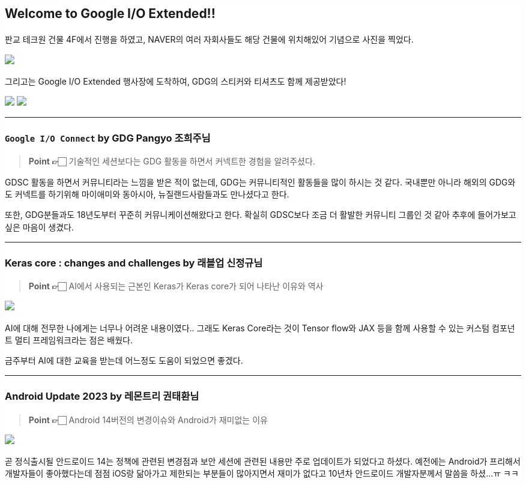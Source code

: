 ## Welcome to Google I/O Extended!!

판교 테크원 건물 4F에서 진행을 하였고, NAVER의 여러 자회사들도 해당 건물에 위치해있어 기념으로 사진을 찍었다.

<div class="dis-row jus-center">
    <img width="400px" src="https://github.com/myeongcode/blog/assets/67165016/f5ec9686-83ad-40dd-88ca-ce81f7aec83a" >
</div>

그리고는 Google I/O Extended 행사장에 도착하여, GDG의 스티커와 티셔츠도 함께 제공받았다!

<div class="dis-row jus-start">
    <img width="600px" src="https://github.com/myeongcode/blog/assets/67165016/ed1bc625-7cc2-4003-8d4b-83188aa9d857" >
    <img width="600px" src="https://github.com/myeongcode/blog/assets/67165016/d9faa9b4-c0b9-483a-8d7f-db8fbc9ab7c3" >
</div>

---

### `Google I/O Connect` by GDG Pangyo 조희주님

> **Point 👉🏻** 기술적인 세션보다는 GDG 활동을 하면서 커넥트한 경험을 알려주셨다.

GDSC 활동을 하면서 커뮤니티라는 느낌을 받은 적이 없는데, GDG는 커뮤니티적인 활동들을 많이 하시는 것 같다. 국내뿐만 아니라 해외의 GDG와도 커넥트를 하기위해 마이애미와 동아시아, 뉴질랜드사람들과도 만나셨다고 한다.

또한, GDG분들과도 18년도부터 꾸준히 커뮤니케이션해왔다고 한다. 확실히 GDSC보다 조금 더 활발한 커뮤니티 그룹인 것 같아 추후에 들어가보고 싶은 마음이 생겼다.

---

### Keras core : changes and challenges by 래블업 신정규님

> **Point 👉🏻** AI에서 사용되는 근본인 Keras가 Keras core가 되어 나타난 이유와 역사

<div class="dis-row jus-center">
    <img width="600px" src="https://github.com/myeongcode/blog/assets/67165016/e66e7040-abda-479b-9bbb-50e2771f77ba" >
</div>

AI에 대해 전무한 나에게는 너무나 어려운 내용이였다..
그래도 Keras Core라는 것이 Tensor flow와 JAX 등을 함께 사용할 수 있는 커스텀 컴포넌트 멀티 프레임워크라는 점은 배웠다.

금주부터 AI에 대한 교육을 받는데 어느정도 도움이 되었으면 좋겠다.

---

### Android Update 2023 by 레몬트리 권태환님

> **Point 👉🏻** Android 14버전의 변경이슈와 Android가 재미없는 이유

<div class="dis-row jus-center">
    <img width="600px" src="https://github.com/myeongcode/blog/assets/67165016/885ac850-728b-42ab-9504-b1dee4486c5c" >
</div>

곧 정식출시될 안드로이드 14는 정책에 관련된 변경점과 보안 세션에 관련된 내용만 주로 업데이트가 되었다고 하셨다. 예전에는 Android가 프리해서 개발자들이 좋아했다는데 점점 iOS랑 닮아가고 제한되는 부분들이 많아지면서 재미가 없다고 10년차 안드로이드 개발자분께서 말씀을 하셨...ㅠ ㅋㅋ
